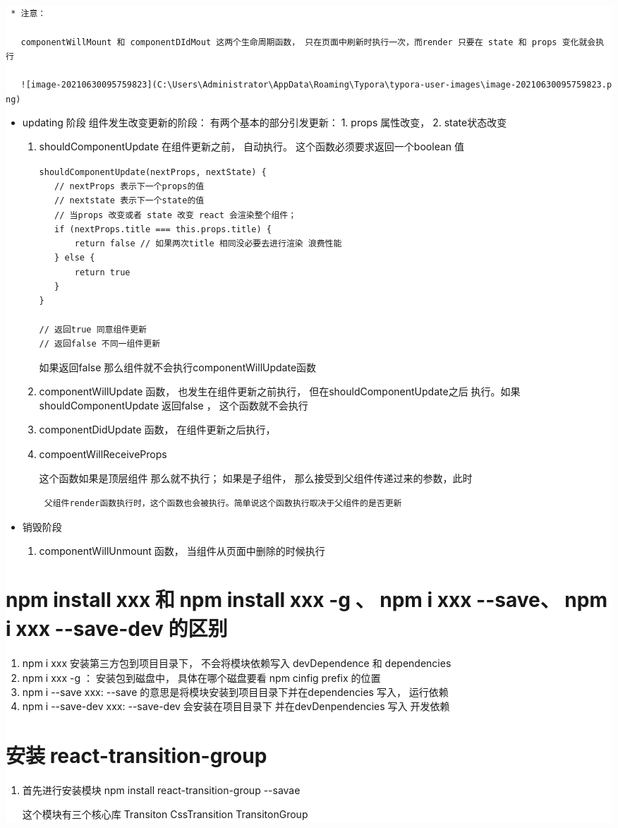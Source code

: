      * 注意：

       componentWillMount 和 componentDIdMout 这两个生命周期函数， 只在页面中刷新时执行一次，而render 只要在 state 和 props 变化就会执行

       ![image-20210630095759823](C:\Users\Administrator\AppData\Roaming\Typora\typora-user-images\image-20210630095759823.png)

- updating 阶段 组件发生改变更新的阶段：  有两个基本的部分引发更新： 1. props 属性改变， 2. state状态改变

  1. shouldComponentUpdate 在组件更新之前， 自动执行。 这个函数必须要求返回一个boolean 值

     ```
     shouldComponentUpdate(nextProps, nextState) {
     	// nextProps 表示下一个props的值
     	// nextstate 表示下一个state的值
     	// 当props 改变或者 state 改变 react 会渲染整个组件；
     	if (nextProps.title === this.props.title) {
     		return false // 如果两次title 相同没必要去进行渲染 浪费性能
     	} else {
     		return true
     	}
     }
     
     // 返回true 同意组件更新 
     // 返回false 不同一组件更新
     ```

     如果返回false 那么组件就不会执行componentWillUpdate函数

  2. componentWillUpdate 函数， 也发生在组件更新之前执行， 但在shouldComponentUpdate之后 执行。如果 shouldComponentUpdate 返回false ， 这个函数就不会执行

  3. componentDidUpdate 函数， 在组件更新之后执行，

  4. compoentWillReceiveProps

     这个函数如果是顶层组件 那么就不执行； 如果是子组件， 那么接受到父组件传递过来的参数，此时

     ` 父组件render函数执行时，这个函数也会被执行。简单说这个函数执行取决于父组件的是否更新`

- 销毁阶段

  1. componentWillUnmount 函数， 当组件从页面中删除的时候执行

# npm install  xxx  和 npm install xxx -g  、 npm i xxx --save、 npm i xxx --save-dev 的区别

1. npm i xxx 安装第三方包到项目目录下， 不会将模块依赖写入 devDependence 和 dependencies 
2. npm i xxx -g ： 安装包到磁盘中， 具体在哪个磁盘要看 npm cinfig prefix 的位置
3. npm i --save xxx:  --save 的意思是将模块安装到项目目录下并在dependencies 写入， 运行依赖
4. npm i --save-dev xxx: --save-dev 会安装在项目目录下 并在devDenpendencies 写入 开发依赖

# 安装 react-transition-group

1. 首先进行安装模块 npm install react-transition-group --savae

   这个模块有三个核心库 Transiton CssTransition TransitonGroup
